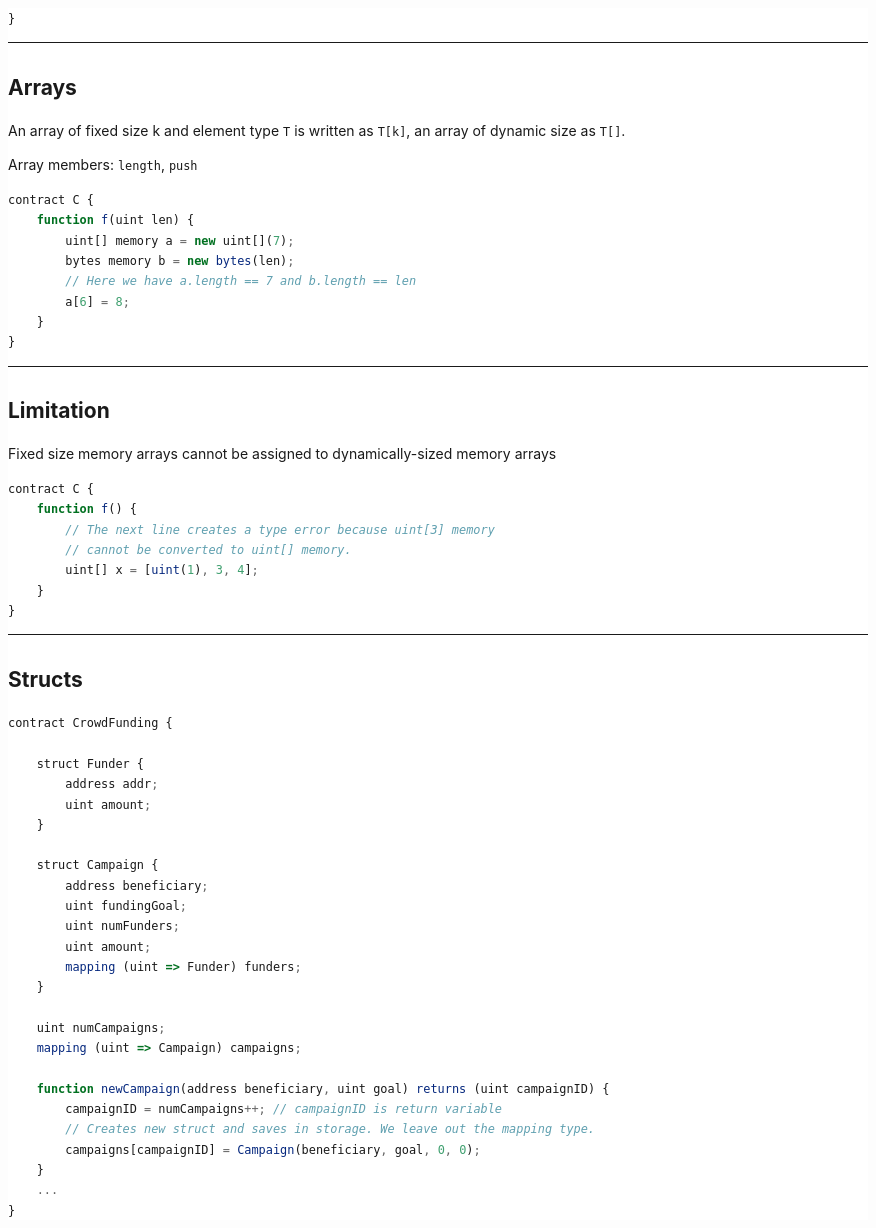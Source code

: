 ```Javascript
}
```

---
## Arrays
An array of fixed size k and element type `T` is written as `T[k]`, an array of dynamic size as `T[]`.

Array members: `length`, `push`

```JavaScript
contract C {
    function f(uint len) {
        uint[] memory a = new uint[](7);
        bytes memory b = new bytes(len);
        // Here we have a.length == 7 and b.length == len
        a[6] = 8;
    }
}
```

---
## Limitation
Fixed size memory arrays cannot be assigned to dynamically-sized memory arrays

```JavaScript
contract C {
    function f() {
        // The next line creates a type error because uint[3] memory
        // cannot be converted to uint[] memory.
        uint[] x = [uint(1), 3, 4];
    }
}
```

---
## Structs
```Javascript
contract CrowdFunding {

    struct Funder {
        address addr;
        uint amount;
    }

    struct Campaign {
        address beneficiary;
        uint fundingGoal;
        uint numFunders;
        uint amount;
        mapping (uint => Funder) funders;
    }

    uint numCampaigns;
    mapping (uint => Campaign) campaigns;

    function newCampaign(address beneficiary, uint goal) returns (uint campaignID) {
        campaignID = numCampaigns++; // campaignID is return variable
        // Creates new struct and saves in storage. We leave out the mapping type.
        campaigns[campaignID] = Campaign(beneficiary, goal, 0, 0);
    }
    ...
}
```